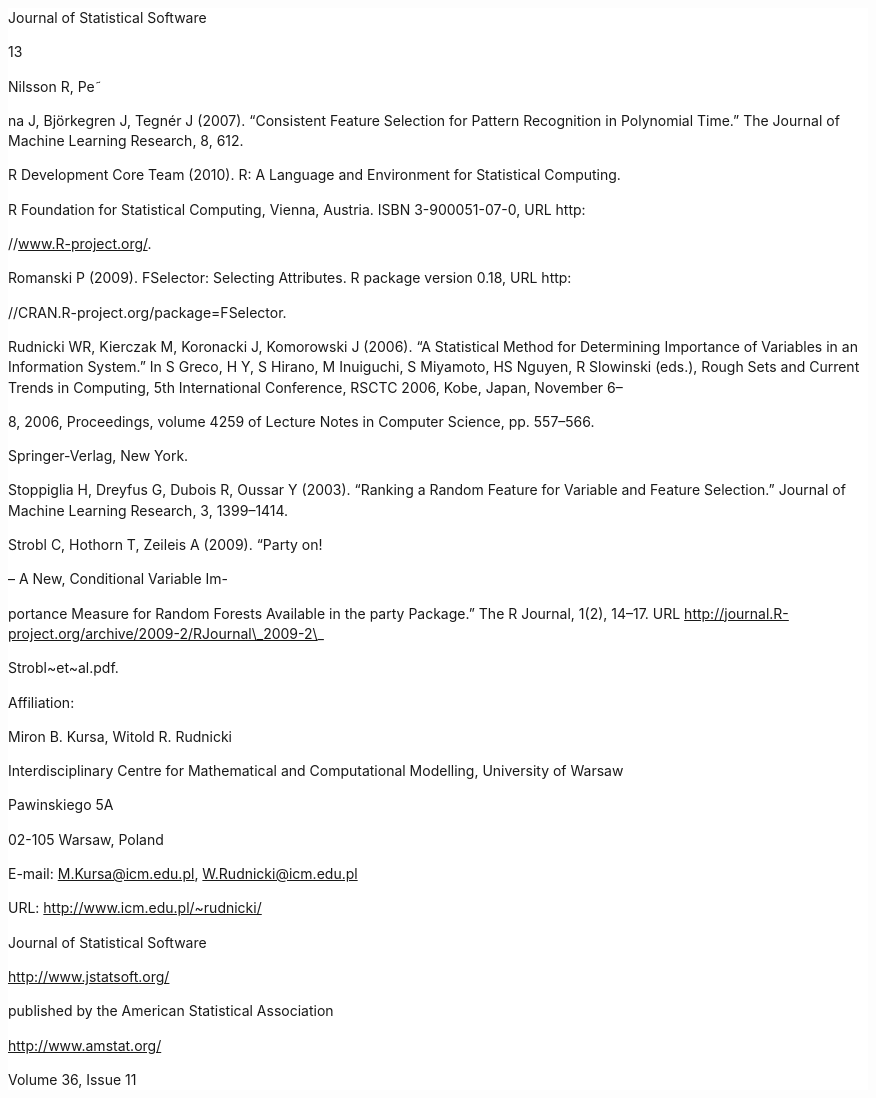 Journal of Statistical Software

13

Nilsson R, Pe˜

na J, Björkegren J, Tegnér J \(2007\). “Consistent Feature Selection for Pattern Recognition in Polynomial Time.” The Journal of Machine Learning Research, 8, 612. 

R Development Core Team \(2010\). R: A Language and Environment for Statistical Computing. 

R Foundation for Statistical Computing, Vienna, Austria. ISBN 3-900051-07-0, URL http:

//www.R-project.org/. 

Romanski P \(2009\). FSelector: Selecting Attributes. R package version 0.18, URL http:

//CRAN.R-project.org/package=FSelector. 

Rudnicki WR, Kierczak M, Koronacki J, Komorowski J \(2006\). “A Statistical Method for Determining Importance of Variables in an Information System.” In S Greco, H Y, S Hirano, M Inuiguchi, S Miyamoto, HS Nguyen, R Slowinski \(eds.\), Rough Sets and Current Trends in Computing, 5th International Conference, RSCTC 2006, Kobe, Japan, November 6–

8, 2006, Proceedings, volume 4259 of Lecture Notes in Computer Science, pp. 557–566. 

Springer-Verlag, New York. 

Stoppiglia H, Dreyfus G, Dubois R, Oussar Y \(2003\). “Ranking a Random Feature for Variable and Feature Selection.” Journal of Machine Learning Research, 3, 1399–1414. 

Strobl C, Hothorn T, Zeileis A \(2009\). “Party on\! 

– A New, Conditional Variable Im-

portance Measure for Random Forests Available in the party Package.” The R Journal, 1\(2\), 14–17. URL http://journal.R-project.org/archive/2009-2/RJournal\_2009-2\_

Strobl~et~al.pdf. 

Affiliation:

Miron B. Kursa, Witold R. Rudnicki

Interdisciplinary Centre for Mathematical and Computational Modelling, University of Warsaw

Pawinskiego 5A

02-105 Warsaw, Poland

E-mail: M.Kursa@icm.edu.pl, W.Rudnicki@icm.edu.pl

URL: http://www.icm.edu.pl/~rudnicki/

Journal of Statistical Software

http://www.jstatsoft.org/

published by the American Statistical Association

http://www.amstat.org/

Volume 36, Issue 11
